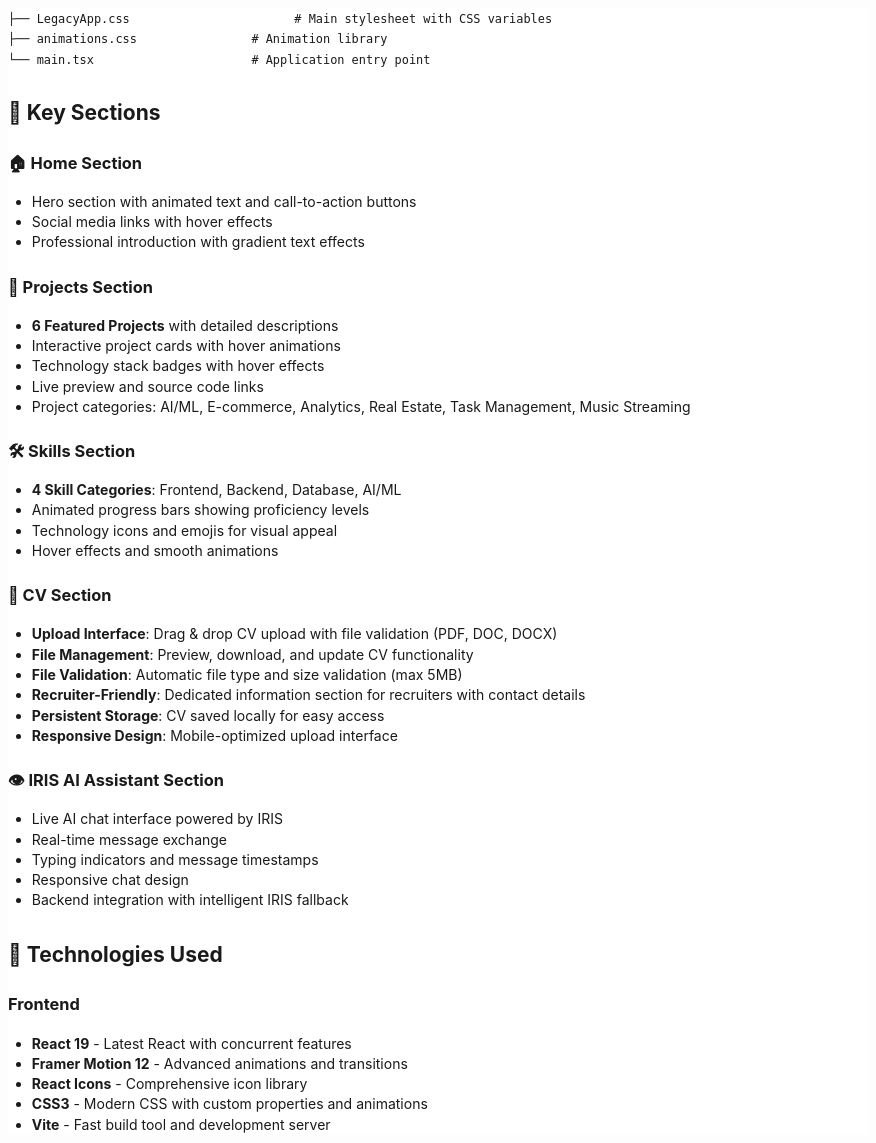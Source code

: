 ```
├── LegacyApp.css                       # Main stylesheet with CSS variables
├── animations.css                # Animation library
└── main.tsx                      # Application entry point
```

## 🎯 Key Sections

### 🏠 Home Section
- Hero section with animated text and call-to-action buttons
- Social media links with hover effects
- Professional introduction with gradient text effects

### 💼 Projects Section
- **6 Featured Projects** with detailed descriptions
- Interactive project cards with hover animations
- Technology stack badges with hover effects
- Live preview and source code links
- Project categories: AI/ML, E-commerce, Analytics, Real Estate, Task Management, Music Streaming

### 🛠️ Skills Section
- **4 Skill Categories**: Frontend, Backend, Database, AI/ML
- Animated progress bars showing proficiency levels
- Technology icons and emojis for visual appeal
- Hover effects and smooth animations

### 📄 CV Section
- **Upload Interface**: Drag & drop CV upload with file validation (PDF, DOC, DOCX)
- **File Management**: Preview, download, and update CV functionality
- **File Validation**: Automatic file type and size validation (max 5MB)
- **Recruiter-Friendly**: Dedicated information section for recruiters with contact details
- **Persistent Storage**: CV saved locally for easy access
- **Responsive Design**: Mobile-optimized upload interface

### 👁️ IRIS AI Assistant Section
- Live AI chat interface powered by IRIS
- Real-time message exchange
- Typing indicators and message timestamps
- Responsive chat design
- Backend integration with intelligent IRIS fallback

## 🚀 Technologies Used

### Frontend
- **React 19** - Latest React with concurrent features
- **Framer Motion 12** - Advanced animations and transitions
- **React Icons** - Comprehensive icon library
- **CSS3** - Modern CSS with custom properties and animations
- **Vite** - Fast build tool and development server

